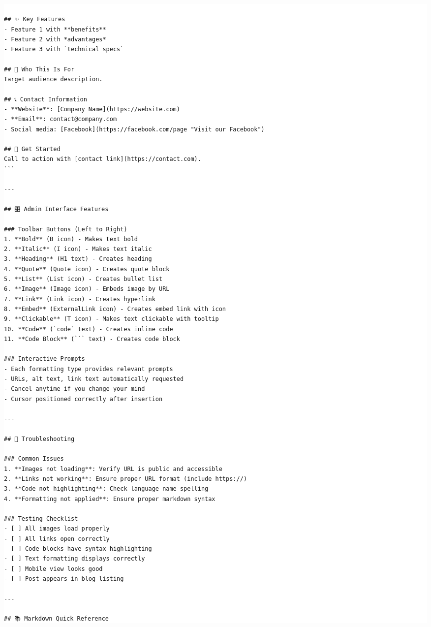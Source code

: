  ````

## ✨ Key Features
- Feature 1 with **benefits**
- Feature 2 with *advantages*
- Feature 3 with `technical specs`

## 🎯 Who This Is For
Target audience description.

## 📞 Contact Information
- **Website**: [Company Name](https://website.com)
- **Email**: contact@company.com
- Social media: [Facebook](https://facebook.com/page "Visit our Facebook")

## 🚀 Get Started
Call to action with [contact link](https://contact.com).
```

---

## 🎛️ Admin Interface Features

### Toolbar Buttons (Left to Right)
1. **Bold** (B icon) - Makes text bold
2. **Italic** (I icon) - Makes text italic  
3. **Heading** (H1 text) - Creates heading
4. **Quote** (Quote icon) - Creates quote block
5. **List** (List icon) - Creates bullet list
6. **Image** (Image icon) - Embeds image by URL
7. **Link** (Link icon) - Creates hyperlink
8. **Embed** (ExternalLink icon) - Creates embed link with icon
9. **Clickable** (T icon) - Makes text clickable with tooltip
10. **Code** (`code` text) - Creates inline code
11. **Code Block** (``` text) - Creates code block

### Interactive Prompts
- Each formatting type provides relevant prompts
- URLs, alt text, link text automatically requested
- Cancel anytime if you change your mind
- Cursor positioned correctly after insertion

---

## 🐛 Troubleshooting

### Common Issues
1. **Images not loading**: Verify URL is public and accessible
2. **Links not working**: Ensure proper URL format (include https://)
3. **Code not highlighting**: Check language name spelling
4. **Formatting not applied**: Ensure proper markdown syntax

### Testing Checklist
- [ ] All images load properly
- [ ] All links open correctly
- [ ] Code blocks have syntax highlighting
- [ ] Text formatting displays correctly
- [ ] Mobile view looks good
- [ ] Post appears in blog listing

---

## 📚 Markdown Quick Reference

  ````